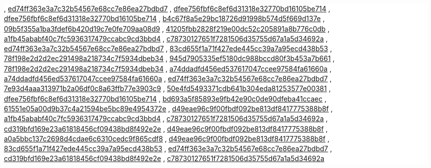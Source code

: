 , [ed74ff363e3a7c32b54567e68cc7e86ea27bdbd7](https://github.com/facebook/facebook-android-sdk/odd-code//commit/ed74ff363e3a7c32b54567e68cc7e86ea27bdbd7)
, [dfee756fbf6c8ef6d31318e32770bd16105be714](https://github.com/facebook/facebook-android-sdk/odd-code//commit/dfee756fbf6c8ef6d31318e32770bd16105be714)
, [dfee756fbf6c8ef6d31318e32770bd16105be714](https://github.com/facebook/facebook-android-sdk/odd-code//commit/dfee756fbf6c8ef6d31318e32770bd16105be714)
, [b4c67f8a5e29bc18726d91998b574d5f669d137e](https://github.com/facebook/facebook-android-sdk/odd-code//commit/b4c67f8a5e29bc18726d91998b574d5f669d137e)
, [09b5f355a1ba3fdef6b420d19c7e0fe709aa08d9](https://github.com/facebook/facebook-android-sdk/odd-code//commit/09b5f355a1ba3fdef6b420d19c7e0fe709aa08d9)
, [41205fbb2828f219e00dc52c205891a8b776c0db](https://github.com/facebook/facebook-android-sdk/odd-code//commit/41205fbb2828f219e00dc52c205891a8b776c0db)
, [a1fb45ababf40c7fc5936317479ccabc9cd3bbd4](https://github.com/facebook/facebook-android-sdk/odd-code//commit/a1fb45ababf40c7fc5936317479ccabc9cd3bbd4)
, [c78730127651f7281506d35755d67a1a5d34692a](https://github.com/facebook/facebook-android-sdk/odd-code//commit/c78730127651f7281506d35755d67a1a5d34692a)
, [ed74ff363e3a7c32b54567e68cc7e86ea27bdbd7](https://github.com/facebook/facebook-android-sdk/odd-code//commit/ed74ff363e3a7c32b54567e68cc7e86ea27bdbd7)
, [83cd655f1a71f427ede445cc39a7a95ecd438b53](https://github.com/facebook/facebook-android-sdk/odd-code//commit/83cd655f1a71f427ede445cc39a7a95ecd438b53)
, [78f198e2d2d2ec291498a218734c7f5934dbeb34](https://github.com/facebook/facebook-android-sdk/odd-code//commit/78f198e2d2d2ec291498a218734c7f5934dbeb34)
, [945d7905335ef5180dc988bccd80f3b453a7b661](https://github.com/facebook/facebook-android-sdk/odd-code//commit/945d7905335ef5180dc988bccd80f3b453a7b661)
, [78f198e2d2d2ec291498a218734c7f5934dbeb34](https://github.com/facebook/facebook-android-sdk/odd-code//commit/78f198e2d2d2ec291498a218734c7f5934dbeb34)
, [a74ddadfd456ed537617047ccee97584fa61660a](https://github.com/facebook/facebook-android-sdk/odd-code//commit/a74ddadfd456ed537617047ccee97584fa61660a)
, [a74ddadfd456ed537617047ccee97584fa61660a](https://github.com/facebook/facebook-android-sdk/odd-code//commit/a74ddadfd456ed537617047ccee97584fa61660a)
, [ed74ff363e3a7c32b54567e68cc7e86ea27bdbd7](https://github.com/facebook/facebook-android-sdk/odd-code//commit/ed74ff363e3a7c32b54567e68cc7e86ea27bdbd7)
, [7e93d4aaa313971b2a06df0c8a63ffb77e3903c9](https://github.com/facebook/facebook-android-sdk/odd-code//commit/7e93d4aaa313971b2a06df0c8a63ffb77e3903c9)
, [50e4fd5493371cdb641b304eda81253577e00381](https://github.com/facebook/facebook-android-sdk/odd-code//commit/50e4fd5493371cdb641b304eda81253577e00381)
, [dfee756fbf6c8ef6d31318e32770bd16105be714](https://github.com/facebook/facebook-android-sdk/odd-code//commit/dfee756fbf6c8ef6d31318e32770bd16105be714)
, [bd693a5f85893e9fb42e90c0de90dfeba41ccaec](https://github.com/facebook/facebook-android-sdk/odd-code//commit/bd693a5f85893e9fb42e90c0de90dfeba41ccaec)
, [61551e05a00d9b37c4a21594be5bc89e4954372e](https://github.com/facebook/facebook-android-sdk/odd-code//commit/61551e05a00d9b37c4a21594be5bc89e4954372e)
, [d49eae96c9f00fbdf092be813df8417775388b8f](https://github.com/facebook/facebook-android-sdk/odd-code//commit/d49eae96c9f00fbdf092be813df8417775388b8f)
, [a1fb45ababf40c7fc5936317479ccabc9cd3bbd4](https://github.com/facebook/facebook-android-sdk/odd-code//commit/a1fb45ababf40c7fc5936317479ccabc9cd3bbd4)
, [c78730127651f7281506d35755d67a1a5d34692a](https://github.com/facebook/facebook-android-sdk/odd-code//commit/c78730127651f7281506d35755d67a1a5d34692a)
, [cd319bfd169e23a61818456cf09438bd8f492e2e](https://github.com/facebook/facebook-android-sdk/odd-code//commit/cd319bfd169e23a61818456cf09438bd8f492e2e)
, [d49eae96c9f00fbdf092be813df8417775388b8f](https://github.com/facebook/facebook-android-sdk/odd-code//commit/d49eae96c9f00fbdf092be813df8417775388b8f)
, [a0a5bbc137c2698d4cdae6c6310cedc9f865cdf8](https://github.com/facebook/facebook-android-sdk/odd-code//commit/a0a5bbc137c2698d4cdae6c6310cedc9f865cdf8)
, [d49eae96c9f00fbdf092be813df8417775388b8f](https://github.com/facebook/facebook-android-sdk/odd-code//commit/d49eae96c9f00fbdf092be813df8417775388b8f)
, [83cd655f1a71f427ede445cc39a7a95ecd438b53](https://github.com/facebook/facebook-android-sdk/odd-code//commit/83cd655f1a71f427ede445cc39a7a95ecd438b53)
, [ed74ff363e3a7c32b54567e68cc7e86ea27bdbd7](https://github.com/facebook/facebook-android-sdk/odd-code//commit/ed74ff363e3a7c32b54567e68cc7e86ea27bdbd7)
, [cd319bfd169e23a61818456cf09438bd8f492e2e](https://github.com/facebook/facebook-android-sdk/odd-code//commit/cd319bfd169e23a61818456cf09438bd8f492e2e)
, [c78730127651f7281506d35755d67a1a5d34692a](https://github.com/facebook/facebook-android-sdk/odd-code//commit/c78730127651f7281506d35755d67a1a5d34692a)